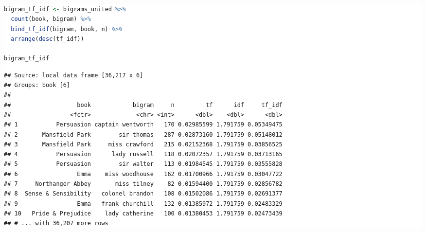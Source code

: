 
```r
bigram_tf_idf <- bigrams_united %>%
  count(book, bigram) %>%
  bind_tf_idf(bigram, book, n) %>%
  arrange(desc(tf_idf))

bigram_tf_idf
```

```
## Source: local data frame [36,217 x 6]
## Groups: book [6]
## 
##                   book            bigram     n         tf      idf     tf_idf
##                 <fctr>             <chr> <int>      <dbl>    <dbl>      <dbl>
## 1           Persuasion captain wentworth   170 0.02985599 1.791759 0.05349475
## 2       Mansfield Park        sir thomas   287 0.02873160 1.791759 0.05148012
## 3       Mansfield Park     miss crawford   215 0.02152368 1.791759 0.03856525
## 4           Persuasion      lady russell   118 0.02072357 1.791759 0.03713165
## 5           Persuasion        sir walter   113 0.01984545 1.791759 0.03555828
## 6                 Emma    miss woodhouse   162 0.01700966 1.791759 0.03047722
## 7     Northanger Abbey       miss tilney    82 0.01594400 1.791759 0.02856782
## 8  Sense & Sensibility   colonel brandon   108 0.01502086 1.791759 0.02691377
## 9                 Emma   frank churchill   132 0.01385972 1.791759 0.02483329
## 10   Pride & Prejudice    lady catherine   100 0.01380453 1.791759 0.02473439
## # ... with 36,207 more rows
```

<div class="figure">